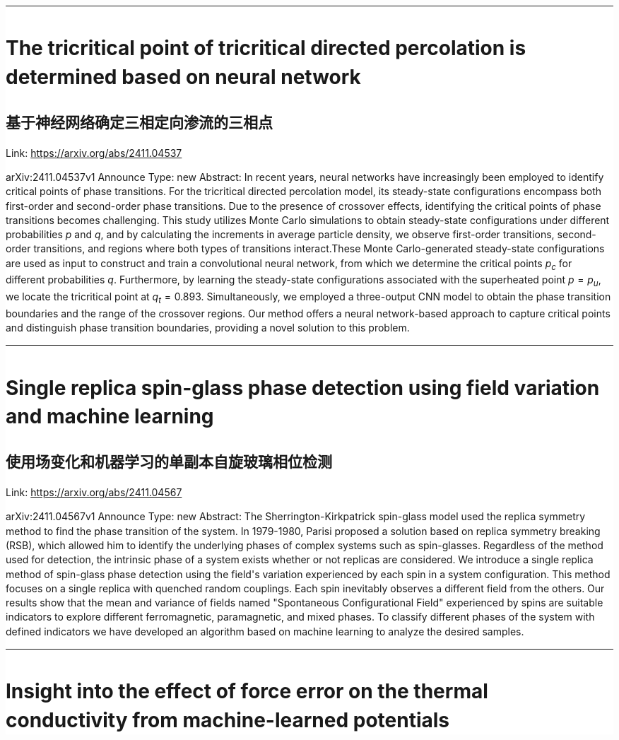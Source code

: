 
---
# The tricritical point of tricritical directed percolation is determined based on neural network

## 基于神经网络确定三相定向渗流的三相点

Link: https://arxiv.org/abs/2411.04537

arXiv:2411.04537v1 Announce Type: new 
Abstract: In recent years, neural networks have increasingly been employed to identify critical points of phase transitions. For the tricritical directed percolation model, its steady-state configurations encompass both first-order and second-order phase transitions. Due to the presence of crossover effects, identifying the critical points of phase transitions becomes challenging. This study utilizes Monte Carlo simulations to obtain steady-state configurations under different probabilities $p$ and $q$, and by calculating the increments in average particle density, we observe first-order transitions, second-order transitions, and regions where both types of transitions interact.These Monte Carlo-generated steady-state configurations are used as input to construct and train a convolutional neural network, from which we determine the critical points $p_{c}$ for different probabilities $q$. Furthermore, by learning the steady-state configurations associated with the superheated point $p=p_u$, we locate the tricritical point at $q_{t}=0.893$. Simultaneously, we employed a three-output CNN model to obtain the phase transition boundaries and the range of the crossover regions. Our method offers a neural network-based approach to capture critical points and distinguish phase transition boundaries, providing a novel solution to this problem.


---
# Single replica spin-glass phase detection using field variation and machine learning

## 使用场变化和机器学习的单副本自旋玻璃相位检测

Link: https://arxiv.org/abs/2411.04567

arXiv:2411.04567v1 Announce Type: new 
Abstract: The Sherrington-Kirkpatrick spin-glass model used the replica symmetry method to find the phase transition of the system. In 1979-1980, Parisi proposed a solution based on replica symmetry breaking (RSB), which allowed him to identify the underlying phases of complex systems such as spin-glasses. Regardless of the method used for detection, the intrinsic phase of a system exists whether or not replicas are considered. We introduce a single replica method of spin-glass phase detection using the field's variation experienced by each spin in a system configuration. This method focuses on a single replica with quenched random couplings. Each spin inevitably observes a different field from the others. Our results show that the mean and variance of fields named "Spontaneous Configurational Field" experienced by spins are suitable indicators to explore different ferromagnetic, paramagnetic, and mixed phases. To classify different phases of the system with defined indicators we have developed an algorithm based on machine learning to analyze the desired samples.


---
# Insight into the effect of force error on the thermal conductivity from machine-learned potentials
